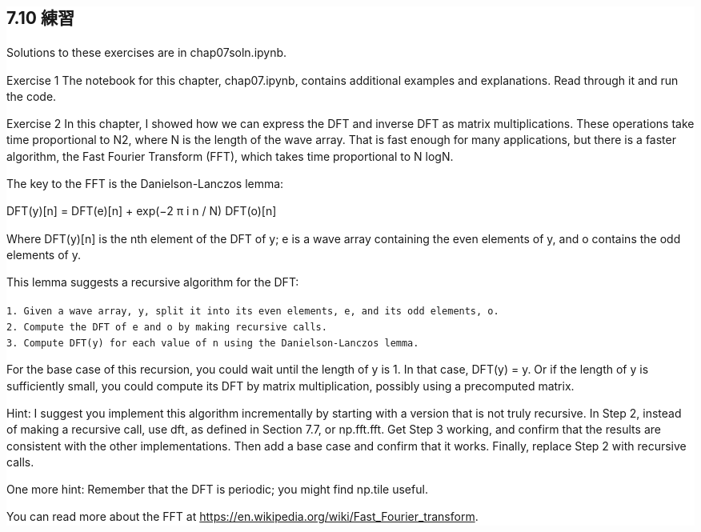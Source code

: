 ## 7.10 練習

Solutions to these exercises are in chap07soln.ipynb.

Exercise 1   The notebook for this chapter, chap07.ipynb, contains additional examples and explanations. Read through it and run the code.

Exercise 2   In this chapter, I showed how we can express the DFT and inverse DFT as matrix multiplications. These operations take time proportional to N2, where N is the length of the wave array. That is fast enough for many applications, but there is a faster algorithm, the Fast Fourier Transform (FFT), which takes time proportional to N logN.

The key to the FFT is the Danielson-Lanczos lemma:

DFT(y)[n] = DFT(e)[n] + exp(−2 π i n / N) DFT(o)[n] 

Where DFT(y)[n] is the nth element of the DFT of y; e is a wave array containing the even elements of y, and o contains the odd elements of y.

This lemma suggests a recursive algorithm for the DFT:

    1. Given a wave array, y, split it into its even elements, e, and its odd elements, o.
    2. Compute the DFT of e and o by making recursive calls.
    3. Compute DFT(y) for each value of n using the Danielson-Lanczos lemma.

For the base case of this recursion, you could wait until the length of y is 1. In that case, DFT(y) = y. Or if the length of y is sufficiently small, you could compute its DFT by matrix multiplication, possibly using a precomputed matrix.

Hint: I suggest you implement this algorithm incrementally by starting with a version that is not truly recursive. In Step 2, instead of making a recursive call, use dft, as defined in Section 7.7, or np.fft.fft. Get Step 3 working, and confirm that the results are consistent with the other implementations. Then add a base case and confirm that it works. Finally, replace Step 2 with recursive calls.

One more hint: Remember that the DFT is periodic; you might find np.tile useful.

You can read more about the FFT at https://en.wikipedia.org/wiki/Fast_Fourier_transform. 


```python

```
